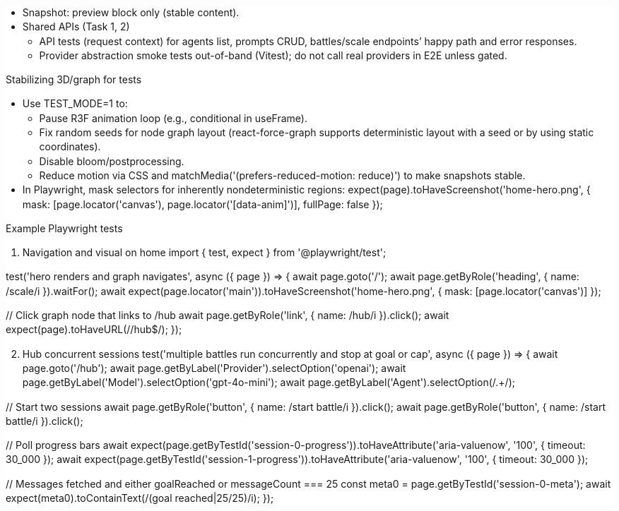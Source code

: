   - Snapshot: preview block only (stable content).
- Shared APIs (Task 1, 2)
  - API tests (request context) for agents list, prompts CRUD, battles/scale endpoints’ happy path and error responses.
  - Provider abstraction smoke tests out-of-band (Vitest); do not call real providers in E2E unless gated.

Stabilizing 3D/graph for tests
- Use TEST_MODE=1 to:
  - Pause R3F animation loop (e.g., conditional in useFrame).
  - Fix random seeds for node graph layout (react-force-graph supports deterministic layout with a seed or by using static coordinates).
  - Disable bloom/postprocessing.
  - Reduce motion via CSS and matchMedia('(prefers-reduced-motion: reduce)') to make snapshots stable.
- In Playwright, mask selectors for inherently nondeterministic regions:
  expect(page).toHaveScreenshot('home-hero.png', {
    mask: [page.locator('canvas'), page.locator('[data-anim]')],
    fullPage: false
  });

Example Playwright tests
1) Navigation and visual on home
import { test, expect } from '@playwright/test';

test('hero renders and graph navigates', async ({ page }) => {
  await page.goto('/');
  await page.getByRole('heading', { name: /scale/i }).waitFor();
  await expect(page.locator('main')).toHaveScreenshot('home-hero.png', {
    mask: [page.locator('canvas')]
  });

  // Click graph node that links to /hub
  await page.getByRole('link', { name: /hub/i }).click();
  await expect(page).toHaveURL(/\/hub$/);
});

2) Hub concurrent sessions
test('multiple battles run concurrently and stop at goal or cap', async ({ page }) => {
  await page.goto('/hub');
  await page.getByLabel('Provider').selectOption('openai');
  await page.getByLabel('Model').selectOption('gpt-4o-mini');
  await page.getByLabel('Agent').selectOption(/.+/);

  // Start two sessions
  await page.getByRole('button', { name: /start battle/i }).click();
  await page.getByRole('button', { name: /start battle/i }).click();

  // Poll progress bars
  await expect(page.getByTestId('session-0-progress')).toHaveAttribute('aria-valuenow', '100', { timeout: 30_000 });
  await expect(page.getByTestId('session-1-progress')).toHaveAttribute('aria-valuenow', '100', { timeout: 30_000 });

  // Messages fetched and either goalReached or messageCount === 25
  const meta0 = page.getByTestId('session-0-meta');
  await expect(meta0).toContainText(/(goal reached|25\/25)/i);
});
